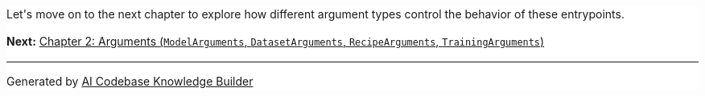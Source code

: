 Let's move on to the next chapter to explore how different argument types control the behavior of these entrypoints.

**Next:** [Chapter 2: Arguments (`ModelArguments`, `DatasetArguments`, `RecipeArguments`, `TrainingArguments`)](02_arguments___modelarguments____datasetarguments____recipearguments____trainingarguments___.md)

---

Generated by [AI Codebase Knowledge Builder](https://github.com/The-Pocket/Tutorial-Codebase-Knowledge)
